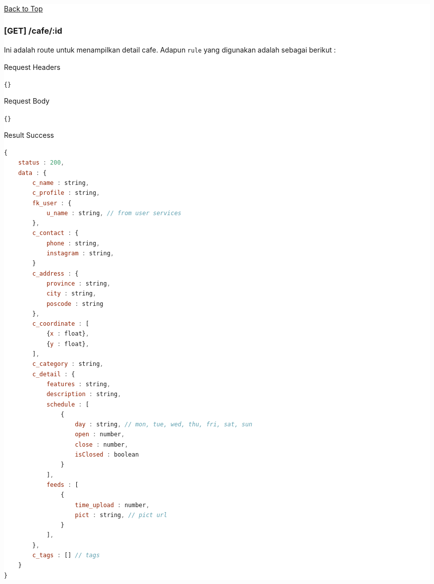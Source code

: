 [Back to Top](#API-Spesification)

### [GET] /cafe/:id
Ini adalah route untuk menampilkan detail cafe. Adapun `rule` yang digunakan adalah sebagai berikut :

Request Headers
```javascript
{}
```

Request Body
```javascript 
{} 
```

Result Success
```javascript
{
    status : 200,
    data : {
        c_name : string,
        c_profile : string,
        fk_user : {
            u_name : string, // from user services
        },
        c_contact : {
            phone : string,
            instagram : string, 
        }
        c_address : {
            province : string,
            city : string,
            poscode : string
        },
        c_coordinate : [
            {x : float},
            {y : float},
        ],
        c_category : string,
        c_detail : {
            features : string,
            description : string,
            schedule : [
                {
                    day : string, // mon, tue, wed, thu, fri, sat, sun
                    open : number,
                    close : number,
                    isClosed : boolean 
                }
            ],
            feeds : [
                {
                    time_upload : number,
                    pict : string, // pict url
                }
            ],
        },
        c_tags : [] // tags
    }
}
```
